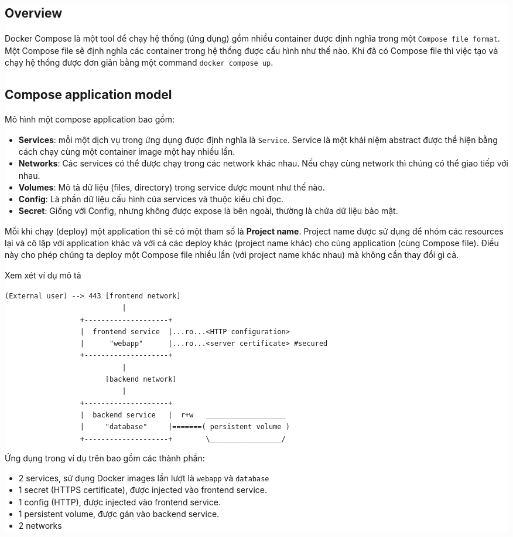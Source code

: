 ## Overview

Docker Compose là một tool để chạy hệ thống (ứng dụng) gồm nhiều container được định nghĩa trong một `Compose file format`.
Một Compose file sẽ định nghĩa các container trong hệ thống được cấu hình như thế nào. Khi đã có Compose file thì việc tạo
và chạy hệ thống được đơn giản bằng một command `docker compose up`.

## Compose application model

Mô hình một compose application bao gồm:

* **Services**: mỗi một dịch vụ trong ứng dụng được định nghĩa là `Service`. Service là một khái niệm abstract được thể hiện
bằng cách chạy cùng một container image một hay nhiều lần.
* **Networks**: Các services có thể được chạy trong các network khác nhau. Nếu chạy cùng network thì chúng có thể giao tiếp
với nhau.
* **Volumes**: Mô tả dữ liệu (files, directory) trong service được mount như thế nào.
* **Config**:  Là phần dữ liệu cấu hình của services và thuộc kiểu chỉ đọc.
* **Secret**: Giống với Config, nhưng không được expose là bên ngoài, thường là chứa dữ liệu bảo mật.

Mỗi khi chạy (deploy) một application thì sẽ có một tham số là **Project name**. Project name được sử dụng để nhóm các resources
lại và cô lập với application khác và với cả các deploy khác (project name khác) cho cùng application (cùng Compose file).
Điều này cho phép chúng ta deploy một Compose file nhiều lần (với project name khác nhau) mà không cần thay đổi gì cả. 

Xem xét ví dụ mô tả

```
(External user) --> 443 [frontend network]
                            |
                  +--------------------+
                  |  frontend service  |...ro...<HTTP configuration>
                  |      "webapp"      |...ro...<server certificate> #secured
                  +--------------------+
                            |
                        [backend network]
                            |
                  +--------------------+
                  |  backend service   |  r+w   ___________________
                  |     "database"     |=======( persistent volume )
                  +--------------------+        \_________________/  
```

Ứng dụng trong ví dụ trên bao gồm các thành phần:

* 2 services, sử dụng Docker images lần lượt là `webapp` và `database`
* 1 secret (HTTPS certificate), được injected vào frontend service.
* 1 config (HTTP), được injected vào frontend service.
* 1 persistent volume, được gán vào backend service.
* 2 networks
